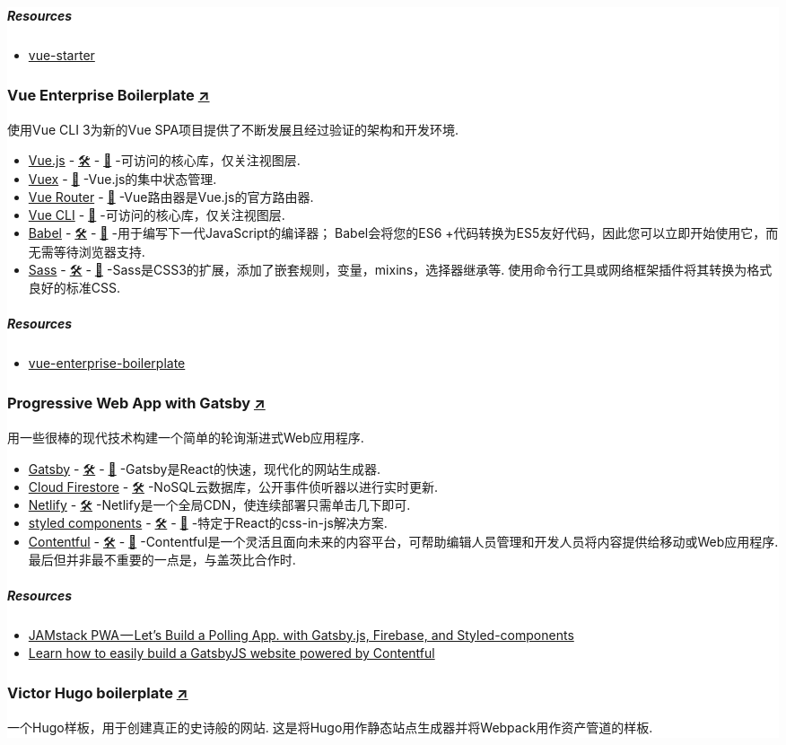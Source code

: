 ##### Resources

- [vue-starter](https://vue-starter.herokuapp.com/docs/)

### Vue Enterprise Boilerplate [↗](https://awesomestacks.dev/vue-enterprise-boilerplate)

使用Vue CLI 3为新的Vue SPA项目提供了不断发展且经过验证的架构和开发环境.

- [Vue.js](https://vuejs.org/) - [🛠️](https://stackshare.io/vue-js) - [🐙](https://github.com/vuejs/vue) -可访问的核心库，仅关注视图层.
- [Vuex](https://vuex.vuejs.org/) - [🐙](https://github.com/vuejs/vuex) -Vue.js的集中状态管理.
- [Vue Router](https://router.vuejs.org/) - [🐙](https://github.com/vuejs/vue-router) -Vue路由器是Vue.js的官方路由器.
- [Vue CLI](https://cli.vuejs.org/) - [🐙](https://github.com/vuejs/vue-cli) -可访问的核心库，仅关注视图层.
- [Babel](https://babeljs.io/) - [🛠️](https://stackshare.io/babel) - [🐙](https://github.com/babel/babel)  -用于编写下一代JavaScript的编译器；  Babel会将您的ES6 +代码转换为ES5友好代码，因此您可以立即开始使用它，而无需等待浏览器支持.
- [Sass](https://sass-lang.com) - [🛠️](https://stackshare.io/sass) - [🐙](https://github.com/sass/sass)  -Sass是CSS3的扩展，添加了嵌套规则，变量，mixins，选择器继承等. 使用命令行工具或网络框架插件将其转换为格式良好的标准CSS.

##### Resources

- [vue-enterprise-boilerplate](https://github.com/chrisvfritz/vue-enterprise-boilerplate)

### Progressive Web App with Gatsby [↗](https://awesomestacks.dev/progressive-web-app-with-gatsby)

用一些很棒的现代技术构建一个简单的轮询渐进式Web应用程序.

- [Gatsby](https://gatsbyjs.org/) - [🛠](https://stackshare.io/gatsbyjs) - [🐙](https://github.com/gatsbyjs/gatsby) -Gatsby是React的快速，现代化的网站生成器.
- [Cloud Firestore](https://firebase.google.com/docs/firestore/) - [🛠️](https://stackshare.io/cloud-firestore) -NoSQL云数据库，公开事件侦听器以进行实时更新.
- [Netlify](https://netlify.com/) - [🛠️](https://stackshare.io/netlify) -Netlify是一个全局CDN，使连续部署只需单击几下即可.
- [styled components](https://www.styled-components.com/) - [🛠](https://stackshare.io/styled-components) - [🐙](https://github.com/styled-components/styled-components) -特定于React的css-in-js解决方案.
- [Contentful](https://www.contentful.com/) - [🛠](https://stackshare.io/contentful) - [🐙](https://github.com/contentful)  -Contentful是一个灵活且面向未来的内容平台，可帮助编辑人员管理和开发人员将内容提供给移动或Web应用程序. 最后但并非最不重要的一点是，与盖茨比合作时.

##### Resources

- [JAMstack PWA — Let’s Build a Polling App. with Gatsby.js, Firebase, and Styled-components](https://medium.com/@UnicornAgency/jamstack-pwa-lets-build-a-polling-app-with-gatsby-js-firebase-and-styled-components-pt-1-78a03a633092)
- [Learn how to easily build a GatsbyJS website powered by Contentful](https://www.contentful.com/r/knowledgebase/gatsbyjs-and-contentful-in-five-minutes/)


### Victor Hugo boilerplate [↗](https://awesomestacks.dev/victor-hugo-boilerplate)

一个Hugo样板，用于创建真正的史诗般的网站. 这是将Hugo用作静态站点生成器并将Webpack用作资产管道的样板.
